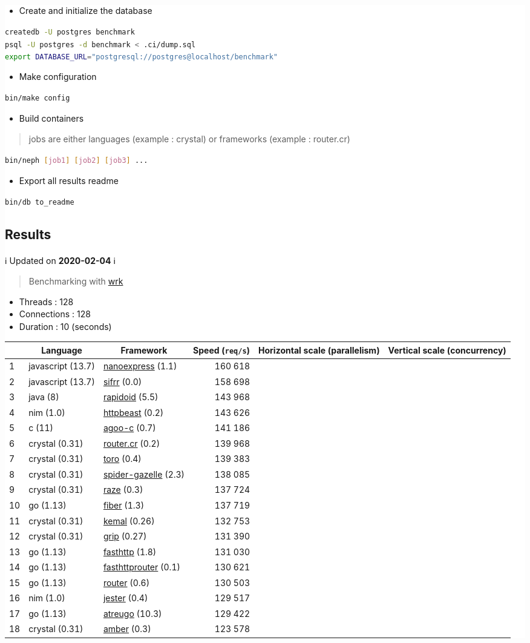 + Create and initialize the database

~~~sh
createdb -U postgres benchmark
psql -U postgres -d benchmark < .ci/dump.sql
export DATABASE_URL="postgresql://postgres@localhost/benchmark"
~~~

+ Make configuration

~~~sh
bin/make config
~~~

+ Build containers

> jobs are either languages (example : crystal) or frameworks (example : router.cr)

~~~sh
bin/neph [job1] [job2] [job3] ...
~~~

+ Export all results readme

~~~sh
bin/db to_readme
~~~

## Results

:information_source:  Updated on **2020-02-04** :information_source:

> Benchmarking with [wrk](https://github.com/wg/wrk)
   + Threads : 128
   + Connections : 128
   + Duration : 10 (seconds)

|    | Language | Framework | Speed (`req/s`) | Horizontal scale (parallelism) | Vertical scale (concurrency) |
|----|----------|-----------|----------------:|-------------|-------------|
| 1 | javascript (13.7)| [nanoexpress](https://nanoexpress.js.org) (1.1) | 160 618 | | |
| 2 | javascript (13.7)| [sifrr](https://sifrr.github.io/sifrr/#/./packages/server/sifrr-server/) (0.0) | 158 698 | | |
| 3 | java (8)| [rapidoid](https://rapidoid.org) (5.5) | 143 968 | | |
| 4 | nim (1.0)| [httpbeast](https://github.com/dom96/httpbeast) (0.2) | 143 626 | | |
| 5 | c (11)| [agoo-c](https://github.com/ohler55/agoo-c) (0.7) | 141 186 | | |
| 6 | crystal (0.31)| [router.cr](https://github.com/tbrand/router.cr) (0.2) | 139 968 | | |
| 7 | crystal (0.31)| [toro](https://github.com/soveran/toro) (0.4) | 139 383 | | |
| 8 | crystal (0.31)| [spider-gazelle](https://spider-gazelle.net) (2.3) | 138 085 | | |
| 9 | crystal (0.31)| [raze](https://razecr.com) (0.3) | 137 724 | | |
| 10 | go (1.13)| [fiber](https://gofiber.github.io/fiber) (1.3) | 137 719 | | |
| 11 | crystal (0.31)| [kemal](https://kemalcr.com) (0.26) | 132 753 | | |
| 12 | crystal (0.31)| [grip](https://github.com/grkek/grip) (0.27) | 131 390 | | |
| 13 | go (1.13)| [fasthttp](https://godoc.org/github.com/valyala/fasthttp) (1.8) | 131 030 | | |
| 14 | go (1.13)| [fasthttprouter](https://godoc.org/github.com/buaazp/fasthttprouter) (0.1) | 130 621 | | |
| 15 | go (1.13)| [router](https://github.com/fasthttp/router) (0.6) | 130 503 | | |
| 16 | nim (1.0)| [jester](https://github.com/dom96/jester) (0.4) | 129 517 | | |
| 17 | go (1.13)| [atreugo](https://github.com/savsgio/atreugo/tree/master/docs) (10.3) | 129 422 | | |
| 18 | crystal (0.31)| [amber](https://amberframework.org) (0.3) | 123 578 | | |